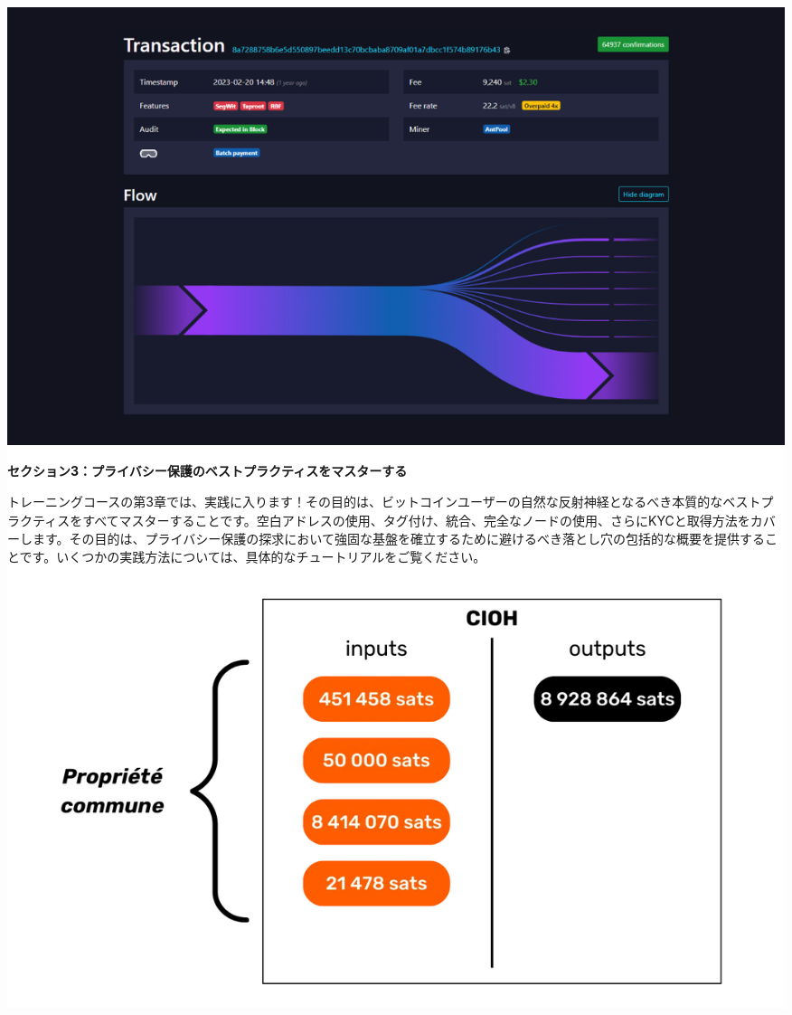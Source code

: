 ![BTC204](assets/fr/002.webp)

**セクション3：プライバシー保護のベストプラクティスをマスターする**

トレーニングコースの第3章では、実践に入ります！その目的は、ビットコインユーザーの自然な反射神経となるべき本質的なベストプラクティスをすべてマスターすることです。空白アドレスの使用、タグ付け、統合、完全なノードの使用、さらにKYCと取得方法をカバーします。その目的は、プライバシー保護の探求において強固な基盤を確立するために避けるべき落とし穴の包括的な概要を提供することです。いくつかの実践方法については、具体的なチュートリアルをご覧ください。

![BTC204](assets/fr/003.webp)
